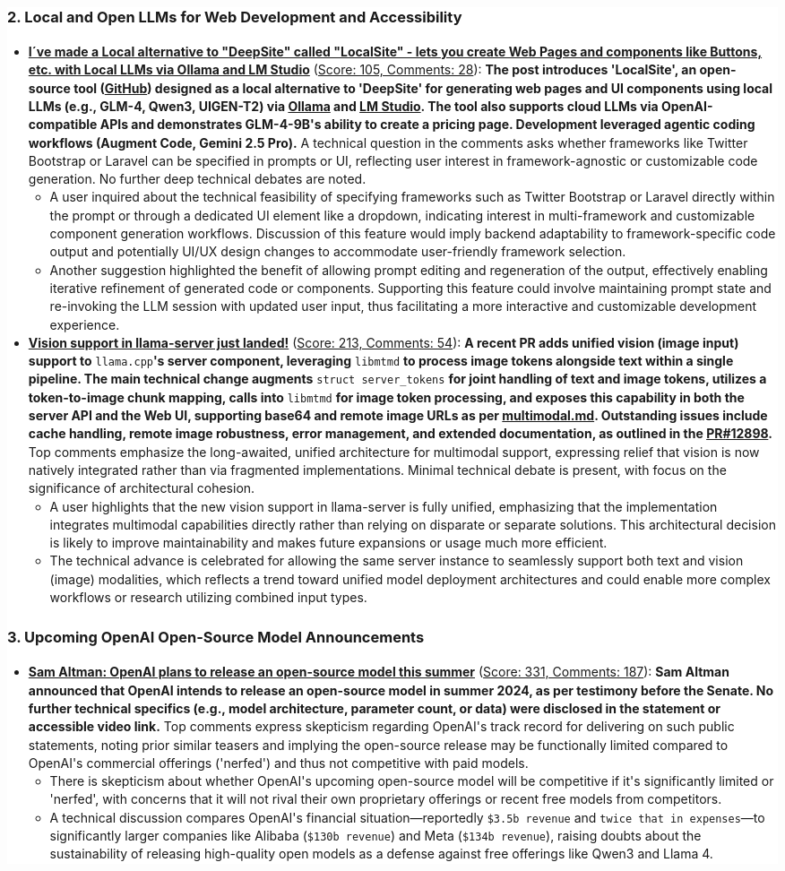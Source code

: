 ### 2. Local and Open LLMs for Web Development and Accessibility

- [**I´ve made a Local alternative to "DeepSite" called "LocalSite" - lets you create Web Pages and components like Buttons, etc. with Local LLMs via Ollama and LM Studio**](https://v.redd.it/paflnbaalqze1) ([Score: 105, Comments: 28](https://www.reddit.com/r/LocalLLaMA/comments/1kifny6/ive_made_a_local_alternative_to_deepsite_called/)): **The post introduces 'LocalSite', an open-source tool ([GitHub](https://github.com/weise25/LocalSite-ai)) designed as a local alternative to 'DeepSite' for generating web pages and UI components using local LLMs (e.g., GLM-4, Qwen3, UIGEN-T2) via [Ollama](https://ollama.ai/) and [LM Studio](https://lmstudio.ai/). The tool also supports cloud LLMs via OpenAI-compatible APIs and demonstrates GLM-4-9B's ability to create a pricing page. Development leveraged agentic coding workflows (Augment Code, Gemini 2.5 Pro).** A technical question in the comments asks whether frameworks like Twitter Bootstrap or Laravel can be specified in prompts or UI, reflecting user interest in framework-agnostic or customizable code generation. No further deep technical debates are noted.
    - A user inquired about the technical feasibility of specifying frameworks such as Twitter Bootstrap or Laravel directly within the prompt or through a dedicated UI element like a dropdown, indicating interest in multi-framework and customizable component generation workflows. Discussion of this feature would imply backend adaptability to framework-specific code output and potentially UI/UX design changes to accommodate user-friendly framework selection.
    - Another suggestion highlighted the benefit of allowing prompt editing and regeneration of the output, effectively enabling iterative refinement of generated code or components. Supporting this feature could involve maintaining prompt state and re-invoking the LLM session with updated user input, thus facilitating a more interactive and customizable development experience.
- [**Vision support in llama-server just landed!**](https://github.com/ggml-org/llama.cpp/pull/12898) ([Score: 213, Comments: 54](https://www.reddit.com/r/LocalLLaMA/comments/1kipwyo/vision_support_in_llamaserver_just_landed/)): **A recent PR adds unified vision (image input) support to** `llama.cpp`**'s server component, leveraging** `libmtmd` **to process image tokens alongside text within a single pipeline. The main technical change augments** `struct server_tokens` **for joint handling of text and image tokens, utilizes a token-to-image chunk mapping, calls into** `libmtmd` **for image token processing, and exposes this capability in both the server API and the Web UI, supporting base64 and remote image URLs as per [multimodal.md](http://multimodal.md/). Outstanding issues include cache handling, remote image robustness, error management, and extended documentation, as outlined in the [PR#12898](https://github.com/ggml-org/llama.cpp/pull/12898).** Top comments emphasize the long-awaited, unified architecture for multimodal support, expressing relief that vision is now natively integrated rather than via fragmented implementations. Minimal technical debate is present, with focus on the significance of architectural cohesion.
    - A user highlights that the new vision support in llama-server is fully unified, emphasizing that the implementation integrates multimodal capabilities directly rather than relying on disparate or separate solutions. This architectural decision is likely to improve maintainability and makes future expansions or usage much more efficient.
    - The technical advance is celebrated for allowing the same server instance to seamlessly support both text and vision (image) modalities, which reflects a trend toward unified model deployment architectures and could enable more complex workflows or research utilizing combined input types.

### 3. Upcoming OpenAI Open-Source Model Announcements

- [**Sam Altman: OpenAI plans to release an open-source model this summer**](https://v.redd.it/0cbh8rpcloze1) ([Score: 331, Comments: 187](https://www.reddit.com/r/LocalLLaMA/comments/1ki9u9d/sam_altman_openai_plans_to_release_an_opensource/)): **Sam Altman announced that OpenAI intends to release an open-source model in summer 2024, as per testimony before the Senate. No further technical specifics (e.g., model architecture, parameter count, or data) were disclosed in the statement or accessible video link.** Top comments express skepticism regarding OpenAI's track record for delivering on such public statements, noting prior similar teasers and implying the open-source release may be functionally limited compared to OpenAI's commercial offerings ('nerfed') and thus not competitive with paid models.
    - There is skepticism about whether OpenAI's upcoming open-source model will be competitive if it's significantly limited or 'nerfed', with concerns that it will not rival their own proprietary offerings or recent free models from competitors.
    - A technical discussion compares OpenAI's financial situation—reportedly `$3.5b revenue` and `twice that in expenses`—to significantly larger companies like Alibaba (`$130b revenue`) and Meta (`$134b revenue`), raising doubts about the sustainability of releasing high-quality open models as a defense against free offerings like Qwen3 and Llama 4.